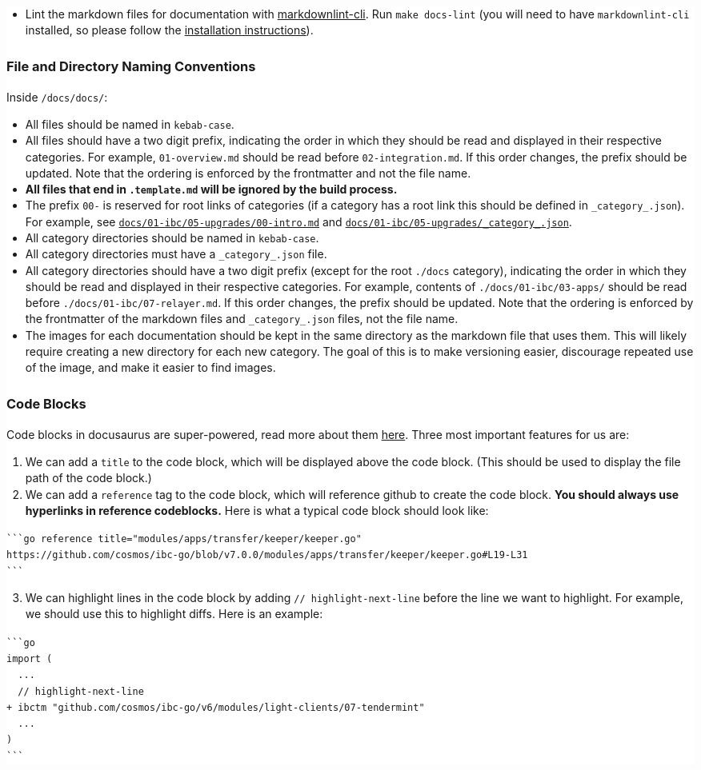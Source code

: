 - Lint the markdown files for documentation with [markdownlint-cli](https://github.com/igorshubovych/markdownlint-cli). Run `make docs-lint` (you will need to have `markdownlint-cli` installed, so please follow the [installation instructions](https://github.com/igorshubovych/markdownlint-cli#installation)).

### File and Directory Naming Conventions

Inside `/docs/docs/`:

- All files should be named in `kebab-case`.
- All files should have a two digit prefix, indicating the order in which they should be read and displayed in their respective categories. For example, `01-overview.md` should be read before `02-integration.md`. If this order changes, the prefix should be updated. Note that the ordering is enforced by the frontmatter and not the file name.
- **All files that end in `.template.md` will be ignored by the build process.**
- The prefix `00-` is reserved for root links of categories (if a category has a root link this should be defined in `_category_.json`). For example, see [`docs/01-ibc/05-upgrades/00-intro.md`](./docs/01-ibc/05-upgrades/00-intro.md) and [`docs/01-ibc/05-upgrades/_category_.json`](./docs/01-ibc/05-upgrades/_category_.json).
- All category directories should be named in `kebab-case`.
- All category directories must have a `_category_.json` file.
- All category directories should have a two digit prefix (except for the root `./docs` category), indicating the order in which they should be read and displayed in their respective categories. For example, contents of `./docs/01-ibc/03-apps/` should be read before `./docs/01-ibc/07-relayer.md`. If this order changes, the prefix should be updated. Note that the ordering is enforced by the frontmatter of the markdown files and `_category_.json` files, not the file name.
- The images for each documentation should be kept in the same directory as the markdown file that uses them. This will likely require creating a new directory for each new category. The goal of this is to make versioning easier, discourage repeated use of the image, and make it easier to find images.

### Code Blocks

Code blocks in docusaurus are super-powered, read more about them [here](https://docusaurus.io/docs/markdown-features/code-blocks). Three most important features for us are:

1. We can add a `title` to the code block, which will be displayed above the code block. (This should be used to display the file path of the code block.)
2. We can add a `reference` tag to the code block, which will reference github to create the code block. **You should always use hyperlinks in reference codeblocks.** Here is what a typical code block should look like:

````ignore
```go reference title="modules/apps/transfer/keeper/keeper.go"
https://github.com/cosmos/ibc-go/blob/v7.0.0/modules/apps/transfer/keeper/keeper.go#L19-L31
```
````

3. We can highlight lines in the code block by adding `// highlight-next-line` before the line we want to highlight. For example, we should use this to highlight diffs. Here is an example:

````ignore
```go
import (
  ...
  // highlight-next-line
+ ibctm "github.com/cosmos/ibc-go/v6/modules/light-clients/07-tendermint"
  ...
)
```
````
